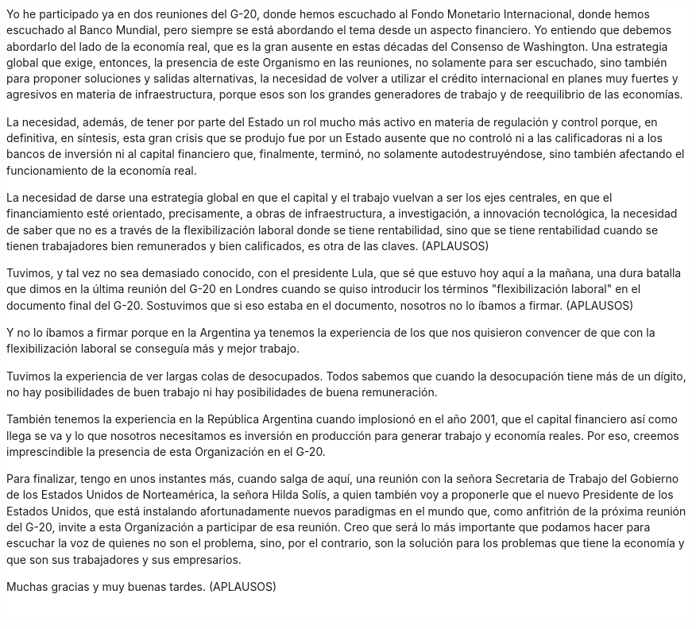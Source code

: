 Yo he participado ya en dos reuniones del G-20, donde hemos escuchado al
Fondo Monetario Internacional, donde hemos escuchado al Banco Mundial,
pero siempre se está abordando el tema desde un aspecto financiero. Yo
entiendo que debemos abordarlo del lado de la economía real, que es la
gran ausente en estas décadas del Consenso de Washington. Una estrategia
global que exige, entonces, la presencia de este Organismo en las
reuniones, no solamente para ser escuchado, sino también para proponer
soluciones y salidas alternativas, la necesidad de volver a utilizar el
crédito internacional en planes muy fuertes y agresivos en materia de
infraestructura, porque esos son los grandes generadores de trabajo y de
reequilibrio de las economías.

La necesidad, además, de tener por parte del Estado un rol mucho más
activo en materia de regulación y control porque, en definitiva, en
síntesis, esta gran crisis que se produjo fue por un Estado ausente que
no controló ni a las calificadoras ni a los bancos de inversión ni al
capital financiero que, finalmente, terminó, no solamente
autodestruyéndose, sino también afectando el funcionamiento de la
economía real.

La necesidad de darse una estrategia global en que el capital y el
trabajo vuelvan a ser los ejes centrales, en que el financiamiento esté
orientado, precisamente, a obras de infraestructura, a investigación, a
innovación tecnológica, la necesidad de saber que no es a través de la
flexibilización laboral donde se tiene rentabilidad, sino que se tiene
rentabilidad cuando se tienen trabajadores bien remunerados y bien
calificados, es otra de las claves. (APLAUSOS)

Tuvimos, y tal vez no sea demasiado conocido, con el presidente Lula,
que sé que estuvo hoy aquí a la mañana, una dura batalla que dimos en la
última reunión del G-20 en Londres cuando se quiso introducir los
términos "flexibilización laboral" en el documento final del G-20.
Sostuvimos que si eso estaba en el documento, nosotros no lo íbamos a
firmar. (APLAUSOS)

Y no lo íbamos a firmar porque en la Argentina ya tenemos la experiencia
de los que nos quisieron convencer de que con la flexibilización laboral
se conseguía más y mejor trabajo.

Tuvimos la experiencia de ver largas colas de desocupados. Todos sabemos
que cuando la desocupación tiene más de un dígito, no hay posibilidades
de buen trabajo ni hay posibilidades de buena remuneración.

También tenemos la experiencia en la República Argentina cuando
implosionó en el año 2001, que el capital financiero así como llega se
va y lo que nosotros necesitamos es inversión en producción para generar
trabajo y economía reales. Por eso, creemos imprescindible la presencia
de esta Organización en el G-20.

Para finalizar, tengo en unos instantes más, cuando salga de aquí, una
reunión con la señora Secretaria de Trabajo del Gobierno de los Estados
Unidos de Norteamérica, la señora Hilda Solís, a quien también voy a
proponerle que el nuevo Presidente de los Estados Unidos, que está
instalando afortunadamente nuevos paradigmas en el mundo que, como
anfitrión de la próxima reunión del G-20, invite a esta Organización a
participar de esa reunión. Creo que será lo más importante que podamos
hacer para escuchar la voz de quienes no son el problema, sino, por el
contrario, son la solución para los problemas que tiene la economía y
que son sus trabajadores y sus empresarios.

Muchas gracias y muy buenas tardes. (APLAUSOS)

 
